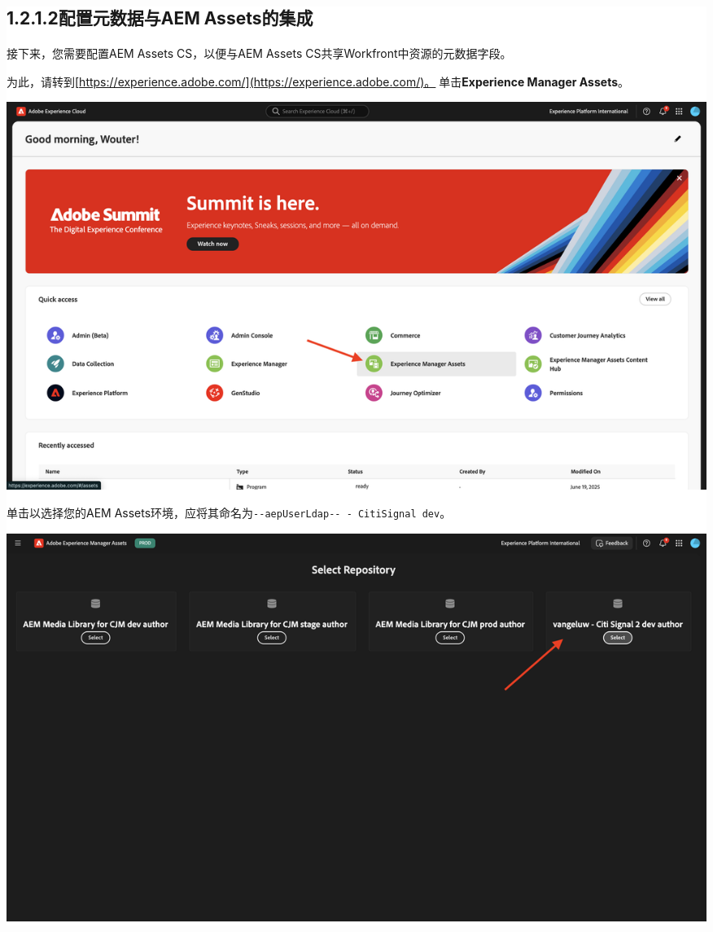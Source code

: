 ## 1.2.1.2配置元数据与AEM Assets的集成

接下来，您需要配置AEM Assets CS，以便与AEM Assets CS共享Workfront中资源的元数据字段。

为此，请转到[https://experience.adobe.com/](https://experience.adobe.com/)。 单击&#x200B;**Experience Manager Assets**。

![WF](./images/wfbaem1.png)

单击以选择您的AEM Assets环境，应将其命名为`--aepUserLdap-- - CitiSignal dev`。

![WF](./images/wfbaem2.png)
